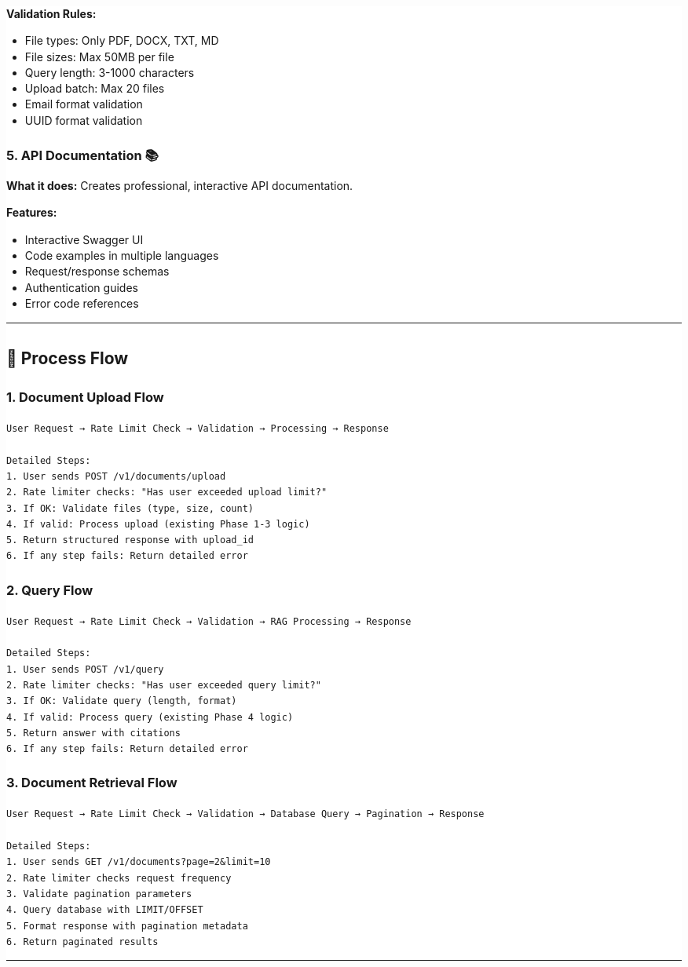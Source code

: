 **Validation Rules:**
- File types: Only PDF, DOCX, TXT, MD
- File sizes: Max 50MB per file
- Query length: 3-1000 characters
- Upload batch: Max 20 files
- Email format validation
- UUID format validation

### 5. **API Documentation** 📚
**What it does:** Creates professional, interactive API documentation.

**Features:**
- Interactive Swagger UI
- Code examples in multiple languages
- Request/response schemas
- Authentication guides
- Error code references

---

## 🔄 Process Flow

### 1. **Document Upload Flow**
```
User Request → Rate Limit Check → Validation → Processing → Response

Detailed Steps:
1. User sends POST /v1/documents/upload
2. Rate limiter checks: "Has user exceeded upload limit?"
3. If OK: Validate files (type, size, count)
4. If valid: Process upload (existing Phase 1-3 logic)
5. Return structured response with upload_id
6. If any step fails: Return detailed error
```

### 2. **Query Flow**
```
User Request → Rate Limit Check → Validation → RAG Processing → Response

Detailed Steps:
1. User sends POST /v1/query
2. Rate limiter checks: "Has user exceeded query limit?"
3. If OK: Validate query (length, format)
4. If valid: Process query (existing Phase 4 logic)
5. Return answer with citations
6. If any step fails: Return detailed error
```

### 3. **Document Retrieval Flow**
```
User Request → Rate Limit Check → Validation → Database Query → Pagination → Response

Detailed Steps:
1. User sends GET /v1/documents?page=2&limit=10
2. Rate limiter checks request frequency
3. Validate pagination parameters
4. Query database with LIMIT/OFFSET
5. Format response with pagination metadata
6. Return paginated results
```

---